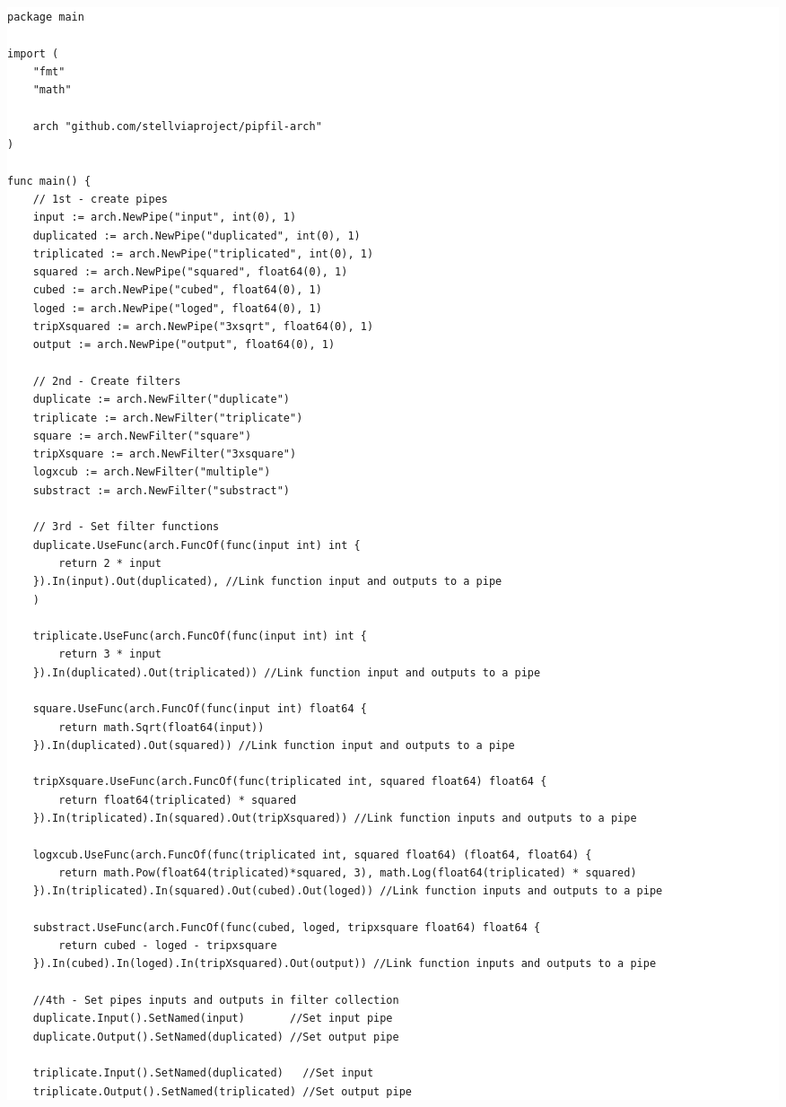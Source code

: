 ```golang
package main

import (
	"fmt"
	"math"

	arch "github.com/stellviaproject/pipfil-arch"
)

func main() {
	// 1st - create pipes
	input := arch.NewPipe("input", int(0), 1)
	duplicated := arch.NewPipe("duplicated", int(0), 1)
	triplicated := arch.NewPipe("triplicated", int(0), 1)
	squared := arch.NewPipe("squared", float64(0), 1)
	cubed := arch.NewPipe("cubed", float64(0), 1)
	loged := arch.NewPipe("loged", float64(0), 1)
	tripXsquared := arch.NewPipe("3xsqrt", float64(0), 1)
	output := arch.NewPipe("output", float64(0), 1)

	// 2nd - Create filters
	duplicate := arch.NewFilter("duplicate")
	triplicate := arch.NewFilter("triplicate")
	square := arch.NewFilter("square")
	tripXsquare := arch.NewFilter("3xsquare")
	logxcub := arch.NewFilter("multiple")
	substract := arch.NewFilter("substract")

	// 3rd - Set filter functions
	duplicate.UseFunc(arch.FuncOf(func(input int) int {
		return 2 * input
	}).In(input).Out(duplicated), //Link function input and outputs to a pipe
	)

	triplicate.UseFunc(arch.FuncOf(func(input int) int {
		return 3 * input
	}).In(duplicated).Out(triplicated)) //Link function input and outputs to a pipe

	square.UseFunc(arch.FuncOf(func(input int) float64 {
		return math.Sqrt(float64(input))
	}).In(duplicated).Out(squared)) //Link function input and outputs to a pipe

	tripXsquare.UseFunc(arch.FuncOf(func(triplicated int, squared float64) float64 {
		return float64(triplicated) * squared
	}).In(triplicated).In(squared).Out(tripXsquared)) //Link function inputs and outputs to a pipe

	logxcub.UseFunc(arch.FuncOf(func(triplicated int, squared float64) (float64, float64) {
		return math.Pow(float64(triplicated)*squared, 3), math.Log(float64(triplicated) * squared)
	}).In(triplicated).In(squared).Out(cubed).Out(loged)) //Link function inputs and outputs to a pipe

	substract.UseFunc(arch.FuncOf(func(cubed, loged, tripxsquare float64) float64 {
		return cubed - loged - tripxsquare
	}).In(cubed).In(loged).In(tripXsquared).Out(output)) //Link function inputs and outputs to a pipe

	//4th - Set pipes inputs and outputs in filter collection
	duplicate.Input().SetNamed(input)       //Set input pipe
	duplicate.Output().SetNamed(duplicated) //Set output pipe

	triplicate.Input().SetNamed(duplicated)   //Set input
	triplicate.Output().SetNamed(triplicated) //Set output pipe

```